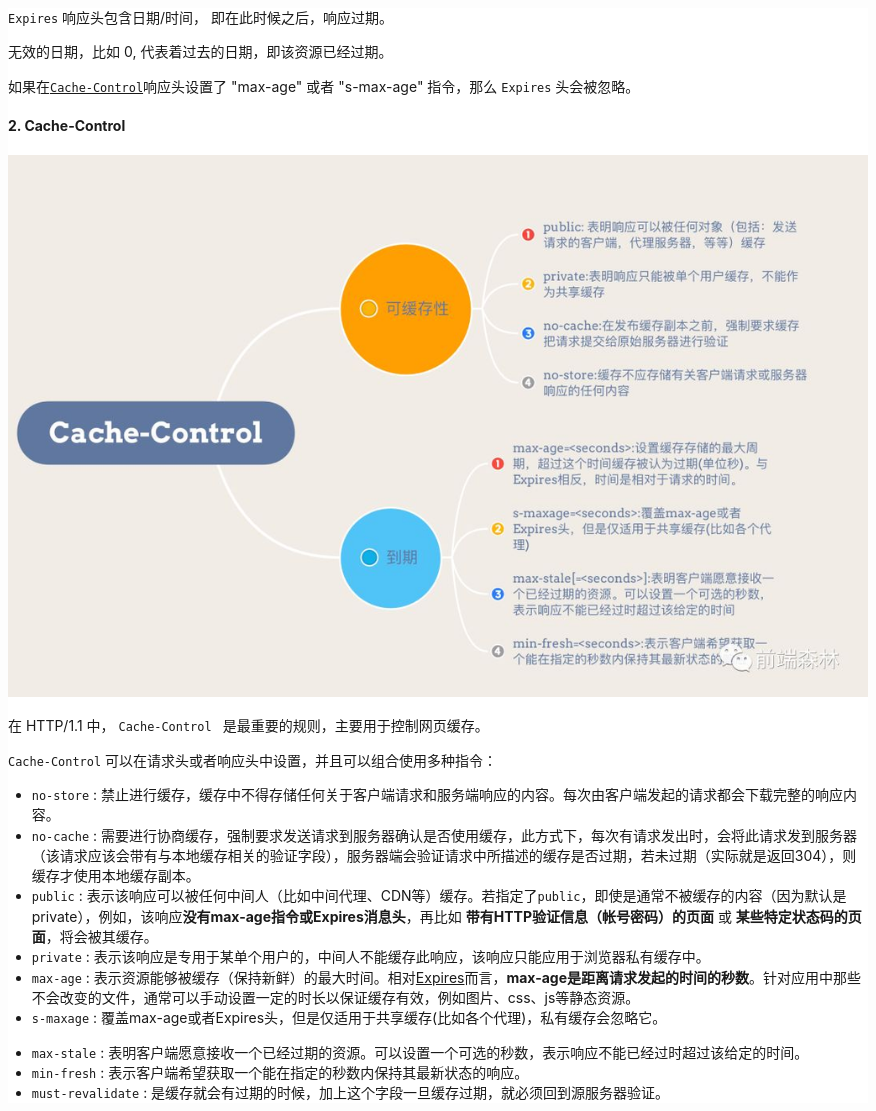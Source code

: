 `Expires` 响应头包含日期/时间， 即在此时候之后，响应过期。

无效的日期，比如 0, 代表着过去的日期，即该资源已经过期。

如果在[`Cache-Control`](https://developer.mozilla.org/zh-CN/docs/Web/HTTP/Headers/Cache-Control)响应头设置了 "max-age" 或者 "s-max-age" 指令，那么 `Expires` 头会被忽略。

#### 2. Cache-Control

![img](./img/cache-control.jpg)

在 HTTP/1.1 中， `Cache-Control ` 是最重要的规则，主要用于控制网页缓存。

`Cache-Control` 可以在请求头或者响应头中设置，并且可以组合使用多种指令：

- `no-store` : 禁止进行缓存，缓存中不得存储任何关于客户端请求和服务端响应的内容。每次由客户端发起的请求都会下载完整的响应内容。
- `no-cache` : 需要进行协商缓存，强制要求发送请求到服务器确认是否使用缓存，此方式下，每次有请求发出时，会将此请求发到服务器（该请求应该会带有与本地缓存相关的验证字段），服务器端会验证请求中所描述的缓存是否过期，若未过期（实际就是返回304），则缓存才使用本地缓存副本。
- `public` : 表示该响应可以被任何中间人（比如中间代理、CDN等）缓存。若指定了`public`，即使是通常不被缓存的内容（因为默认是private），例如，该响应**没有max-age指令或Expires消息头**，再比如 **带有HTTP验证信息（帐号密码）的页面** 或 **某些特定状态码的页面**，将会被其缓存。
- `private` : 表示该响应是专用于某单个用户的，中间人不能缓存此响应，该响应只能应用于浏览器私有缓存中。
- `max-age` : 表示资源能够被缓存（保持新鲜）的最大时间。相对[Expires](https://developer.mozilla.org/zh-CN/docs/Web/HTTP/Headers/Expires)而言，**max-age是距离请求发起的时间的秒数**。针对应用中那些不会改变的文件，通常可以手动设置一定的时长以保证缓存有效，例如图片、css、js等静态资源。
- `s-maxage` : 覆盖max-age或者Expires头，但是仅适用于共享缓存(比如各个代理)，私有缓存会忽略它。

* `max-stale` : 表明客户端愿意接收一个已经过期的资源。可以设置一个可选的秒数，表示响应不能已经过时超过该给定的时间。
* `min-fresh` : 表示客户端希望获取一个能在指定的秒数内保持其最新状态的响应。
* `must-revalidate` : 是缓存就会有过期的时候，加上这个字段一旦缓存过期，就必须回到源服务器验证。
